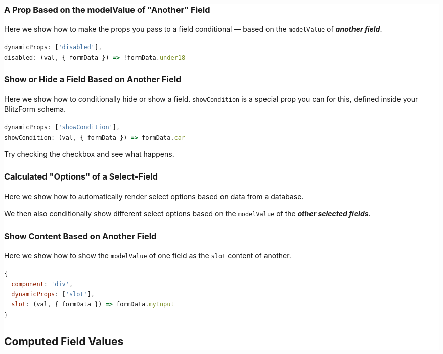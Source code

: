 <CodeBlockComponent :importFn="() => import('../blitz-form/Dynamic Props - 1.vue')" :importFnRaw="() => import('../blitz-form/Dynamic Props - 1.vue?raw')" />

### A Prop Based on the modelValue of "Another" Field

Here we show how to make the props you pass to a field conditional — based on the `modelValue` of _**another field**_.

```js
dynamicProps: ['disabled'],
disabled: (val, { formData }) => !formData.under18
```

<CodeBlockComponent :importFn="() => import('../blitz-form/Dynamic Props - 2.vue')" :importFnRaw="() => import('../blitz-form/Dynamic Props - 2.vue?raw')" />

### Show or Hide a Field Based on Another Field

Here we show how to conditionally hide or show a field. `showCondition` is a special prop you can for this, defined inside your BlitzForm schema.

```js
dynamicProps: ['showCondition'],
showCondition: (val, { formData }) => formData.car
```

Try checking the checkbox and see what happens.

<CodeBlockComponent :importFn="() => import('../blitz-form/Dynamic Props - 3.vue')" :importFnRaw="() => import('../blitz-form/Dynamic Props - 3.vue?raw')" />

### Calculated "Options" of a Select-Field

Here we show how to automatically render select options based on data from a database.

We then also conditionally show different select options based on the `modelValue` of the _**other selected fields**_.

<CodeBlockComponent :importFn="() => import('../blitz-form/Dynamic Props - 4.vue')" :importFnRaw="() => import('../blitz-form/Dynamic Props - 4.vue?raw')" />

### Show Content Based on Another Field

Here we show how to show the `modelValue` of one field as the `slot` content of another.

```js
{
  component: 'div',
  dynamicProps: ['slot'],
  slot: (val, { formData }) => formData.myInput
}
```

<CodeBlockComponent :importFn="() => import('../blitz-form/Dynamic Props - 5.vue')" :importFnRaw="() => import('../blitz-form/Dynamic Props - 5.vue?raw')" />

## Computed Field Values
